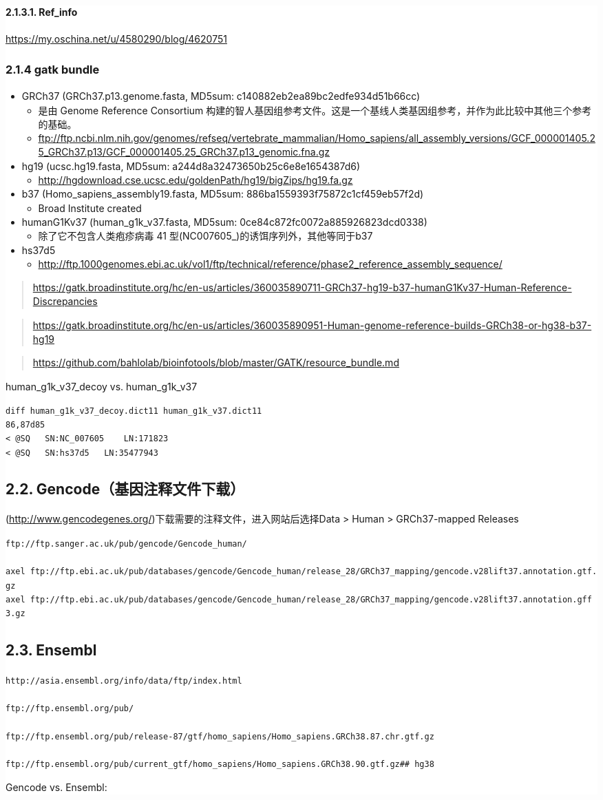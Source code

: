 #### 2.1.3.1. Ref_info
https://my.oschina.net/u/4580290/blog/4620751

### 2.1.4 gatk bundle
+ GRCh37 (GRCh37.p13.genome.fasta, MD5sum: c140882eb2ea89bc2edfe934d51b66cc)
    + 是由 Genome Reference Consortium 构建的智人基因组参考文件。这是一个基线人类基因组参考，并作为此比较中其他三个参考的基础。
    + ftp://ftp.ncbi.nlm.nih.gov/genomes/refseq/vertebrate_mammalian/Homo_sapiens/all_assembly_versions/GCF_000001405.25_GRCh37.p13/GCF_000001405.25_GRCh37.p13_genomic.fna.gz
+ hg19 (ucsc.hg19.fasta, MD5sum: a244d8a32473650b25c6e8e1654387d6)
    + http://hgdownload.cse.ucsc.edu/goldenPath/hg19/bigZips/hg19.fa.gz
+ b37 (Homo_sapiens_assembly19.fasta, MD5sum: 886ba1559393f75872c1cf459eb57f2d)
    + Broad Institute created
+ humanG1Kv37 (human_g1k_v37.fasta, MD5sum: 0ce84c872fc0072a885926823dcd0338)
    + 除了它不包含人类疱疹病毒 41 型(NC007605_)的诱饵序列外，其他等同于b37
+ hs37d5
    + http://ftp.1000genomes.ebi.ac.uk/vol1/ftp/technical/reference/phase2_reference_assembly_sequence/
> https://gatk.broadinstitute.org/hc/en-us/articles/360035890711-GRCh37-hg19-b37-humanG1Kv37-Human-Reference-Discrepancies

> https://gatk.broadinstitute.org/hc/en-us/articles/360035890951-Human-genome-reference-builds-GRCh38-or-hg38-b37-hg19

> https://github.com/bahlolab/bioinfotools/blob/master/GATK/resource_bundle.md

human_g1k_v37_decoy vs. human_g1k_v37
```
diff human_g1k_v37_decoy.dict11 human_g1k_v37.dict11
86,87d85
< @SQ	SN:NC_007605	LN:171823
< @SQ	SN:hs37d5	LN:35477943
```

## 2.2. Gencode（基因注释文件下载）
(http://www.gencodegenes.org/)下载需要的注释文件，进入网站后选择Data > Human > GRCh37-mapped Releases
```
ftp://ftp.sanger.ac.uk/pub/gencode/Gencode_human/

axel ftp://ftp.ebi.ac.uk/pub/databases/gencode/Gencode_human/release_28/GRCh37_mapping/gencode.v28lift37.annotation.gtf.gz
axel ftp://ftp.ebi.ac.uk/pub/databases/gencode/Gencode_human/release_28/GRCh37_mapping/gencode.v28lift37.annotation.gff3.gz
```

## 2.3. Ensembl
```
http://asia.ensembl.org/info/data/ftp/index.html

ftp://ftp.ensembl.org/pub/

ftp://ftp.ensembl.org/pub/release-87/gtf/homo_sapiens/Homo_sapiens.GRCh38.87.chr.gtf.gz 

ftp://ftp.ensembl.org/pub/current_gtf/homo_sapiens/Homo_sapiens.GRCh38.90.gtf.gz## hg38

```
Gencode vs. Ensembl:
